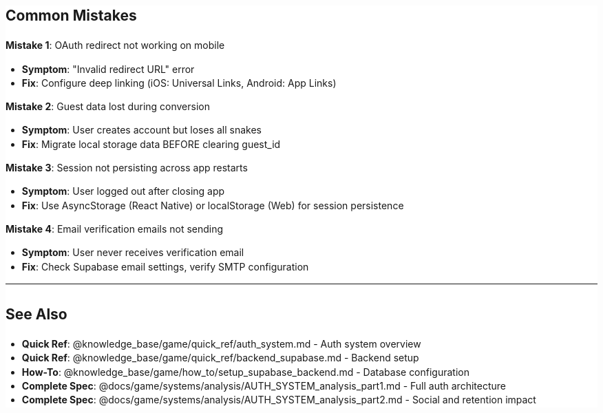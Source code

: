 
## Common Mistakes

**Mistake 1**: OAuth redirect not working on mobile
- **Symptom**: "Invalid redirect URL" error
- **Fix**: Configure deep linking (iOS: Universal Links, Android: App Links)

**Mistake 2**: Guest data lost during conversion
- **Symptom**: User creates account but loses all snakes
- **Fix**: Migrate local storage data BEFORE clearing guest_id

**Mistake 3**: Session not persisting across app restarts
- **Symptom**: User logged out after closing app
- **Fix**: Use AsyncStorage (React Native) or localStorage (Web) for session persistence

**Mistake 4**: Email verification emails not sending
- **Symptom**: User never receives verification email
- **Fix**: Check Supabase email settings, verify SMTP configuration

---

## See Also

- **Quick Ref**: @knowledge_base/game/quick_ref/auth_system.md - Auth system overview
- **Quick Ref**: @knowledge_base/game/quick_ref/backend_supabase.md - Backend setup
- **How-To**: @knowledge_base/game/how_to/setup_supabase_backend.md - Database configuration
- **Complete Spec**: @docs/game/systems/analysis/AUTH_SYSTEM_analysis_part1.md - Full auth architecture
- **Complete Spec**: @docs/game/systems/analysis/AUTH_SYSTEM_analysis_part2.md - Social and retention impact
